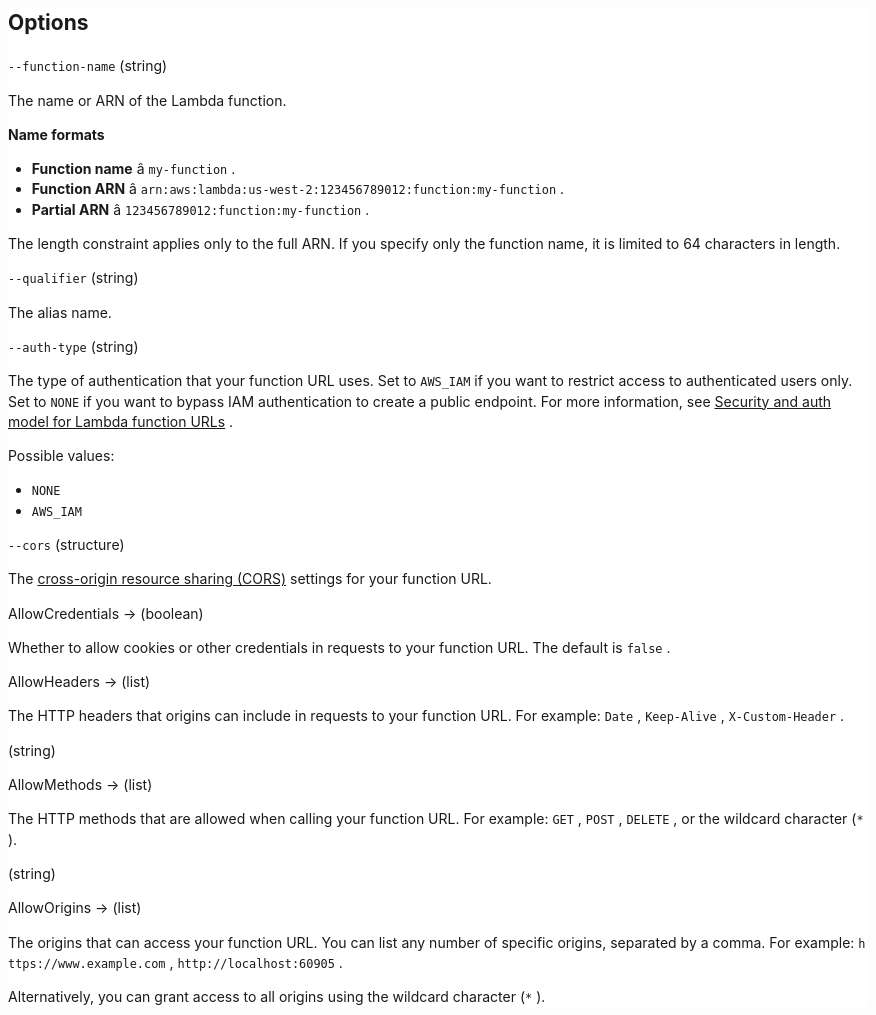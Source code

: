 ## Options

`--function-name` (string)

The name or ARN of the Lambda function.

**Name formats**

- **Function name** â `my-function` .
- **Function ARN** â `arn:aws:lambda:us-west-2:123456789012:function:my-function` .
- **Partial ARN** â `123456789012:function:my-function` .

The length constraint applies only to the full ARN. If you specify only the function name, it is limited to 64 characters in length.

`--qualifier` (string)

The alias name.

`--auth-type` (string)

The type of authentication that your function URL uses. Set to `AWS_IAM` if you want to restrict access to authenticated users only. Set to `NONE` if you want to bypass IAM authentication to create a public endpoint. For more information, see [Security and auth model for Lambda function URLs](https://docs.aws.amazon.com/lambda/latest/dg/urls-auth.html) .

Possible values:

- `NONE`
- `AWS_IAM`

`--cors` (structure)

The [cross-origin resource sharing (CORS)](https://developer.mozilla.org/en-US/docs/Web/HTTP/CORS) settings for your function URL.

AllowCredentials -> (boolean)

Whether to allow cookies or other credentials in requests to your function URL. The default is `false` .

AllowHeaders -> (list)

The HTTP headers that origins can include in requests to your function URL. For example: `Date` , `Keep-Alive` , `X-Custom-Header` .

(string)

AllowMethods -> (list)

The HTTP methods that are allowed when calling your function URL. For example: `GET` , `POST` , `DELETE` , or the wildcard character (`*` ).

(string)

AllowOrigins -> (list)

The origins that can access your function URL. You can list any number of specific origins, separated by a comma. For example: `https://www.example.com` , `http://localhost:60905` .

Alternatively, you can grant access to all origins using the wildcard character (`*` ).
